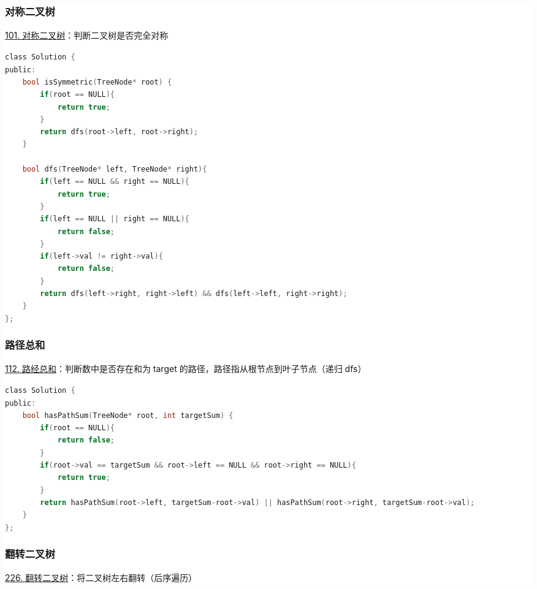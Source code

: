 ### 对称二叉树

[101. 对称二叉树](https://leetcode.cn/problems/symmetric-tree/)：判断二叉树是否完全对称

```c
class Solution {
public:
    bool isSymmetric(TreeNode* root) {
        if(root == NULL){
            return true;
        }
        return dfs(root->left, root->right);
    }

    bool dfs(TreeNode* left, TreeNode* right){
        if(left == NULL && right == NULL){
            return true;
        }
        if(left == NULL || right == NULL){
            return false;
        }
        if(left->val != right->val){
            return false;
        }
        return dfs(left->right, right->left) && dfs(left->left, right->right);
    }
};
```

### 路径总和

[112. 路经总和](https://leetcode.cn/problems/path-sum/)：判断数中是否存在和为 target 的路径，路径指从根节点到叶子节点（递归 dfs）

```c
class Solution {
public:
    bool hasPathSum(TreeNode* root, int targetSum) {
        if(root == NULL){
            return false;
        }
        if(root->val == targetSum && root->left == NULL && root->right == NULL){
            return true;
        }
        return hasPathSum(root->left, targetSum-root->val) || hasPathSum(root->right, targetSum-root->val);
    }
};
```

### 翻转二叉树

[226. 翻转二叉树](https://leetcode.cn/problems/invert-binary-tree/)：将二叉树左右翻转（后序遍历）
